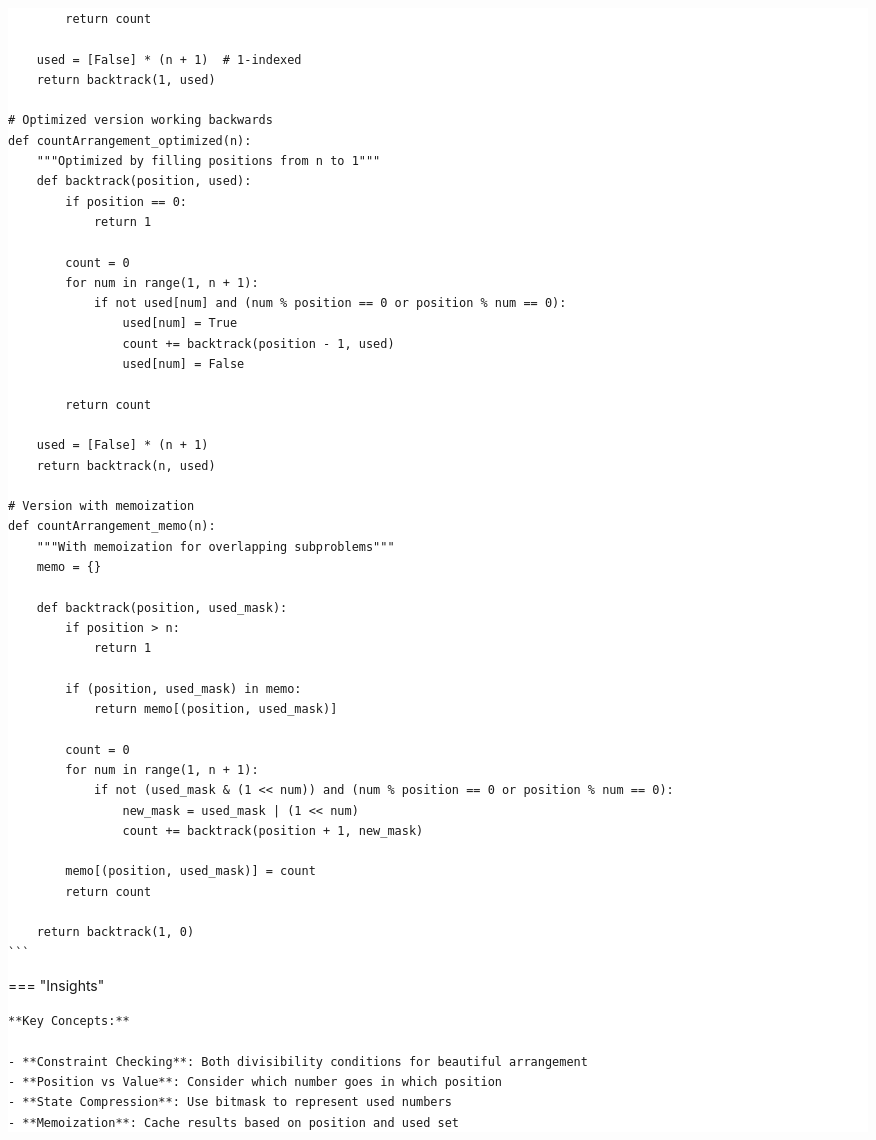             return count
        
        used = [False] * (n + 1)  # 1-indexed
        return backtrack(1, used)
    
    # Optimized version working backwards
    def countArrangement_optimized(n):
        """Optimized by filling positions from n to 1"""
        def backtrack(position, used):
            if position == 0:
                return 1
            
            count = 0
            for num in range(1, n + 1):
                if not used[num] and (num % position == 0 or position % num == 0):
                    used[num] = True
                    count += backtrack(position - 1, used)
                    used[num] = False
            
            return count
        
        used = [False] * (n + 1)
        return backtrack(n, used)
    
    # Version with memoization
    def countArrangement_memo(n):
        """With memoization for overlapping subproblems"""
        memo = {}
        
        def backtrack(position, used_mask):
            if position > n:
                return 1
            
            if (position, used_mask) in memo:
                return memo[(position, used_mask)]
            
            count = 0
            for num in range(1, n + 1):
                if not (used_mask & (1 << num)) and (num % position == 0 or position % num == 0):
                    new_mask = used_mask | (1 << num)
                    count += backtrack(position + 1, new_mask)
            
            memo[(position, used_mask)] = count
            return count
        
        return backtrack(1, 0)
    ```

=== "Insights"

    **Key Concepts:**
    
    - **Constraint Checking**: Both divisibility conditions for beautiful arrangement
    - **Position vs Value**: Consider which number goes in which position
    - **State Compression**: Use bitmask to represent used numbers
    - **Memoization**: Cache results based on position and used set
    